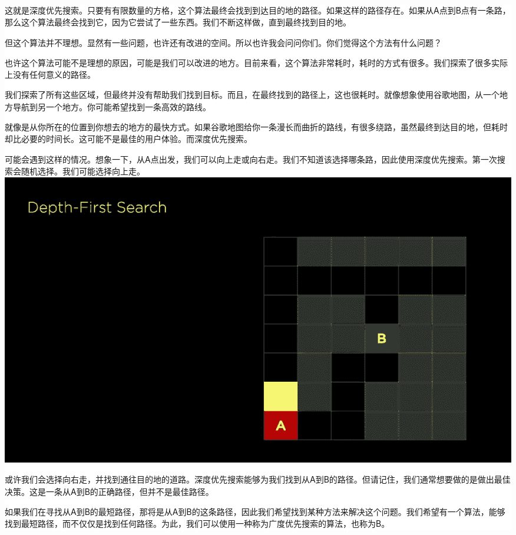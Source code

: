 这就是深度优先搜索。只要有有限数量的方格，这个算法最终会找到到达目的地的路径。如果这样的路径存在。如果从A点到B点有一条路，那么这个算法最终会找到它，因为它尝试了一些东西。我们不断这样做，直到最终找到目的地。

但这个算法并不理想。显然有一些问题，也许还有改进的空间。所以也许我会问问你们。你们觉得这个方法有什么问题？

也许这个算法可能不是理想的原因，可能是我们可以改进的地方。目前来看，这个算法非常耗时，耗时的方式有很多。我们探索了很多实际上没有任何意义的路径。

我们探索了所有这些区域，但最终并没有帮助我们找到目标。而且，在最终找到的路径上，这也很耗时。就像想象使用谷歌地图，从一个地方导航到另一个地方。你可能希望找到一条高效的路线。

就像是从你所在的位置到你想去的地方的最快方式。如果谷歌地图给你一条漫长而曲折的路线，有很多绕路，虽然最终到达目的地，但耗时却比必要的时间长。这可能不是最佳的用户体验。而深度优先搜索。

可能会遇到这样的情况。想象一下，从A点出发，我们可以向上走或向右走。我们不知道该选择哪条路，因此使用深度优先搜索。第一次搜索会随机选择。我们可能选择向上走。![](img/f15e898e5a854caacbc93b2800ef3929_43.png)

或许我们会选择向右走，并找到通往目的地的道路。深度优先搜索能够为我们找到从A到B的路径。但请记住，我们通常想要做的是做出最佳决策。这是一条从A到B的正确路径，但并不是最佳路径。

如果我们在寻找从A到B的最短路径，那将是从A到B的这条路径，因此我们希望找到某种方法来解决这个问题。我们希望有一个算法，能够找到最短路径，而不仅仅是找到任何路径。为此，我们可以使用一种称为广度优先搜索的算法，也称为B。
